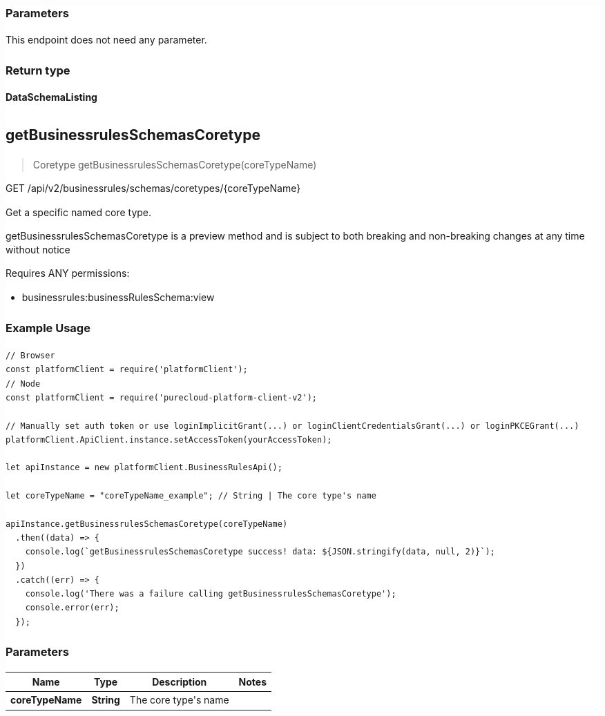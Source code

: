 ### Parameters

This endpoint does not need any parameter.

### Return type

**DataSchemaListing**


## getBusinessrulesSchemasCoretype

> Coretype getBusinessrulesSchemasCoretype(coreTypeName)


GET /api/v2/businessrules/schemas/coretypes/{coreTypeName}

Get a specific named core type.

getBusinessrulesSchemasCoretype is a preview method and is subject to both breaking and non-breaking changes at any time without notice

Requires ANY permissions:

* businessrules:businessRulesSchema:view

### Example Usage

```{"language":"javascript"}
// Browser
const platformClient = require('platformClient');
// Node
const platformClient = require('purecloud-platform-client-v2');

// Manually set auth token or use loginImplicitGrant(...) or loginClientCredentialsGrant(...) or loginPKCEGrant(...)
platformClient.ApiClient.instance.setAccessToken(yourAccessToken);

let apiInstance = new platformClient.BusinessRulesApi();

let coreTypeName = "coreTypeName_example"; // String | The core type's name

apiInstance.getBusinessrulesSchemasCoretype(coreTypeName)
  .then((data) => {
    console.log(`getBusinessrulesSchemasCoretype success! data: ${JSON.stringify(data, null, 2)}`);
  })
  .catch((err) => {
    console.log('There was a failure calling getBusinessrulesSchemasCoretype');
    console.error(err);
  });
```

### Parameters


| Name | Type | Description  | Notes |
| ------------- | ------------- | ------------- | ------------- |
 **coreTypeName** | **String** | The core type's name |  |
